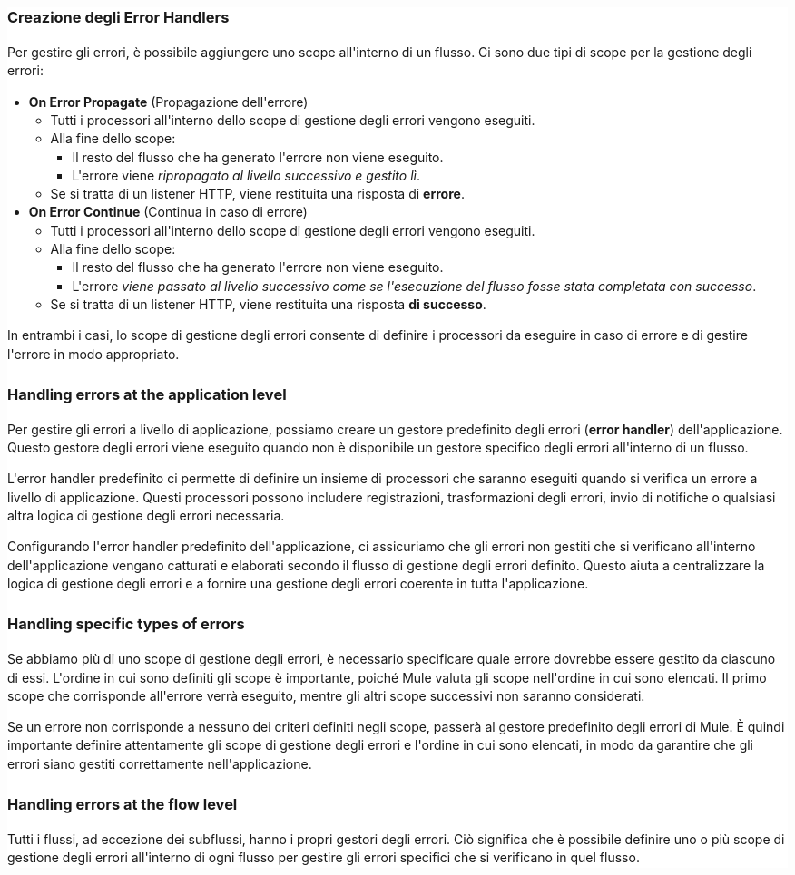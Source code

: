 ### Creazione degli Error Handlers

Per gestire gli errori, è possibile aggiungere uno scope all'interno di un flusso. Ci sono due tipi di scope per la gestione degli errori:

- **On Error Propagate** (Propagazione dell'errore)
	- Tutti i processori all'interno dello scope di gestione degli errori vengono eseguiti.
	- Alla fine dello scope:
		- Il resto del flusso che ha generato l'errore non viene eseguito.
		- L'errore viene *ripropagato al livello successivo e gestito lì*.
	- Se si tratta di un listener HTTP, viene restituita una risposta di **errore**.
- **On Error Continue** (Continua in caso di errore)
	- Tutti i processori all'interno dello scope di gestione degli errori vengono eseguiti.
	- Alla fine dello scope:
		- Il resto del flusso che ha generato l'errore non viene eseguito.
		- L'errore *viene passato al livello successivo come se l'esecuzione del flusso fosse stata completata con successo*.
	- Se si tratta di un listener HTTP, viene restituita una risposta **di successo**.

In entrambi i casi, lo scope di gestione degli errori consente di definire i processori da eseguire in caso di errore e di gestire l'errore in modo appropriato.


### Handling errors at the application level

Per gestire gli errori a livello di applicazione, possiamo creare un gestore predefinito degli errori (**error handler**) dell'applicazione. Questo gestore degli errori viene eseguito quando non è disponibile un gestore specifico degli errori all'interno di un flusso.

L'error handler predefinito ci permette di definire un insieme di processori che saranno eseguiti quando si verifica un errore a livello di applicazione. Questi processori possono includere registrazioni, trasformazioni degli errori, invio di notifiche o qualsiasi altra logica di gestione degli errori necessaria.

Configurando l'error handler predefinito dell'applicazione, ci assicuriamo che gli errori non gestiti che si verificano all'interno dell'applicazione vengano catturati e elaborati secondo il flusso di gestione degli errori definito. Questo aiuta a centralizzare la logica di gestione degli errori e a fornire una gestione degli errori coerente in tutta l'applicazione.

### Handling specific types of errors

Se abbiamo più di uno scope di gestione degli errori, è necessario specificare quale errore dovrebbe essere gestito da ciascuno di essi. L'ordine in cui sono definiti gli scope è importante, poiché Mule valuta gli scope nell'ordine in cui sono elencati. Il primo scope che corrisponde all'errore verrà eseguito, mentre gli altri scope successivi non saranno considerati.

Se un errore non corrisponde a nessuno dei criteri definiti negli scope, passerà al gestore predefinito degli errori di Mule. È quindi importante definire attentamente gli scope di gestione degli errori e l'ordine in cui sono elencati, in modo da garantire che gli errori siano gestiti correttamente nell'applicazione.

### Handling errors at the flow level 
Tutti i flussi, ad eccezione dei subflussi, hanno i propri gestori degli errori. Ciò significa che è possibile definire uno o più scope di gestione degli errori all'interno di ogni flusso per gestire gli errori specifici che si verificano in quel flusso.
